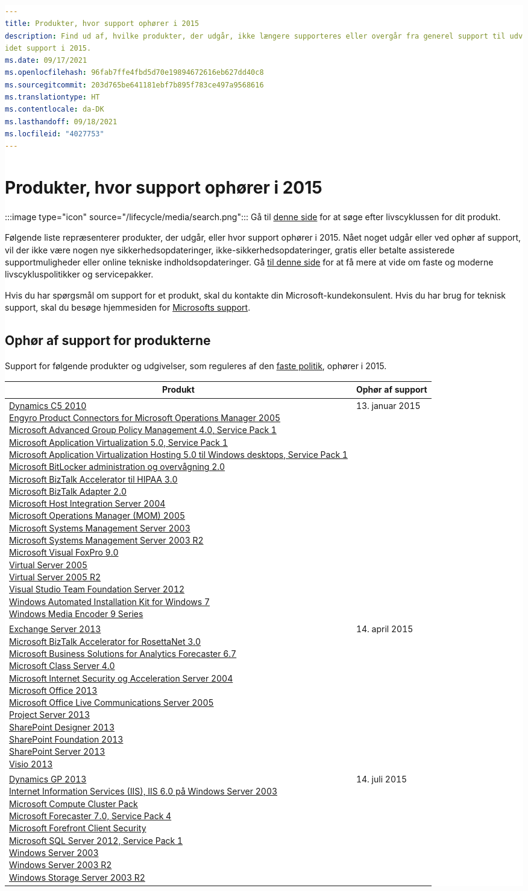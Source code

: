 ```yaml
---
title: Produkter, hvor support ophører i 2015
description: Find ud af, hvilke produkter, der udgår, ikke længere supporteres eller overgår fra generel support til udvidet support i 2015.
ms.date: 09/17/2021
ms.openlocfilehash: 96fab7ffe4fbd5d70e19894672616eb627dd40c8
ms.sourcegitcommit: 203d765be641181ebf7b895f783ce497a9568616
ms.translationtype: HT
ms.contentlocale: da-DK
ms.lasthandoff: 09/18/2021
ms.locfileid: "4027753"
---
```

# <a name="products-ending-support-in-2015"></a>Produkter, hvor support ophører i 2015

:::image type="icon" source="/lifecycle/media/search.png":::
Gå til [denne side](/lifecycle/products/) for at søge efter livscyklussen for dit produkt.

Følgende liste repræsenterer produkter, der udgår, eller hvor support ophører i 2015. Nået noget udgår eller ved ophør af support, vil der ikke være nogen nye sikkerhedsopdateringer, ikke-sikkerhedsopdateringer, gratis eller betalte assisterede supportmuligheder eller online tekniske indholdsopdateringer. Gå [til denne side](/lifecycle/overview/product-end-of-support-overview) for at få mere at vide om faste og moderne livscykluspolitikker og servicepakker.

Hvis du har spørgsmål om support for et produkt, skal du kontakte din Microsoft-kundekonsulent. Hvis du har brug for teknisk support, skal du besøge hjemmesiden for [Microsofts support](https://support.microsoft.com/contactus/?ws=support).





## <a name="products-reaching-end-of-support"></a>Ophør af support for produkterne

Support for følgende produkter og udgivelser, som reguleres af den [faste politik](/lifecycle/policies/fixed), ophører i 2015.

| Produkt | Ophør af support |
| --- | --- |
| [Dynamics C5 2010](/lifecycle/products/dynamics-c5-2010?branch=live)<br>[Engyro Product Connectors for Microsoft Operations Manager 2005](/lifecycle/products/engyro-product-connectors-for-microsoft-operations-manager-2005?branch=live)<br>[Microsoft Advanced Group Policy Management 4.0, Service Pack 1](/lifecycle/products/microsoft-advanced-group-policy-management-40?branch=live)<br>[Microsoft Application Virtualization 5.0, Service Pack 1](/lifecycle/products/microsoft-application-virtualization-50?branch=live)<br>[Microsoft Application Virtualization Hosting 5.0 til Windows desktops, Service Pack 1](/lifecycle/products/microsoft-application-virtualization-hosting-50?branch=live)<br>[Microsoft BitLocker administration og overvågning 2.0](/lifecycle/products/microsoft-bitlocker-administration-and-monitoring-20?branch=live)<br>[Microsoft BizTalk Accelerator til HIPAA 3.0](/lifecycle/products/microsoft-biztalk-accelerator-for-hipaa-30?branch=live)<br>[Microsoft BizTalk Adapter 2.0](/lifecycle/products/microsoft-biztalk-adapter-20?branch=live)<br>[Microsoft Host Integration Server 2004](/lifecycle/products/microsoft-host-integration-server-2004?branch=live)<br>[Microsoft Operations Manager (MOM) 2005](/lifecycle/products/microsoft-operations-manager-2005?branch=live)<br>[Microsoft Systems Management Server 2003](/lifecycle/products/microsoft-systems-management-server-2003?branch=live)<br>[Microsoft Systems Management Server 2003 R2](/lifecycle/products/microsoft-systems-management-server-2003-r2?branch=live)<br>[Microsoft Visual FoxPro 9.0](/lifecycle/products/microsoft-visual-foxpro-90?branch=live)<br>[Virtual Server 2005](/lifecycle/products/virtual-server-2005?branch=live)<br>[Virtual Server 2005 R2](/lifecycle/products/virtual-server-2005-r2?branch=live)<br>[Visual Studio Team Foundation Server 2012](/lifecycle/products/visual-studio-team-foundation-server-2012?branch=live)<br>[Windows Automated Installation Kit for Windows 7](/lifecycle/products/windows-automated-installation-kit-for-windows-7?branch=live)<br>[Windows Media Encoder 9 Series](/lifecycle/products/windows-media-encoder-9-series?branch=live)<br> | 13. januar 2015 |
| [Exchange Server 2013](/lifecycle/products/exchange-server-2013?branch=live)<br>[Microsoft BizTalk Accelerator for RosettaNet 3.0](/lifecycle/products/microsoft-biztalk-accelerator-for-rosettanet-30?branch=live)<br>[Microsoft Business Solutions for Analytics Forecaster 6.7](/lifecycle/products/microsoft-business-solutions-for-analytics-forecaster-67?branch=live)<br>[Microsoft Class Server 4.0](/lifecycle/products/microsoft-class-server-40?branch=live)<br>[Microsoft Internet Security og Acceleration Server 2004](/lifecycle/products/microsoft-internet-security-and-acceleration-server-2004?branch=live)<br>[Microsoft Office 2013](/lifecycle/products/microsoft-office-2013?branch=live)<br>[Microsoft Office Live Communications Server 2005](/lifecycle/products/microsoft-office-live-communications-server-2005?branch=live)<br>[Project Server 2013](/lifecycle/products/project-server-2013?branch=live)<br>[SharePoint Designer 2013](/lifecycle/products/sharepoint-designer-2013?branch=live)<br>[SharePoint Foundation 2013](/lifecycle/products/sharepoint-foundation-2013?branch=live)<br>[SharePoint Server 2013](/lifecycle/products/sharepoint-server-2013?branch=live)<br>[Visio 2013](/lifecycle/products/visio-2013?branch=live)<br> | 14. april 2015 |
| [Dynamics GP 2013](/lifecycle/products/dynamics-gp-2013?branch=live)<br>[Internet Information Services (IIS), IIS 6.0 på Windows Server 2003](/lifecycle/products/internet-information-services-iis?branch=live)<br>[Microsoft Compute Cluster Pack](/lifecycle/products/microsoft-compute-cluster-pack?branch=live)<br>[Microsoft Forecaster 7.0, Service Pack 4](/lifecycle/products/microsoft-forecaster-70?branch=live)<br>[Microsoft Forefront Client Security](/lifecycle/products/microsoft-forefront-client-security?branch=live)<br>[Microsoft SQL Server 2012, Service Pack 1](/lifecycle/products/microsoft-sql-server-2012?branch=live)<br>[Windows Server 2003](/lifecycle/products/windows-server-2003-?branch=live)<br>[Windows Server 2003 R2](/lifecycle/products/windows-server-2003-r2?branch=live)<br>[Windows Storage Server 2003 R2](/lifecycle/products/windows-storage-server-2003-r2?branch=live)<br> | 14. juli 2015 |